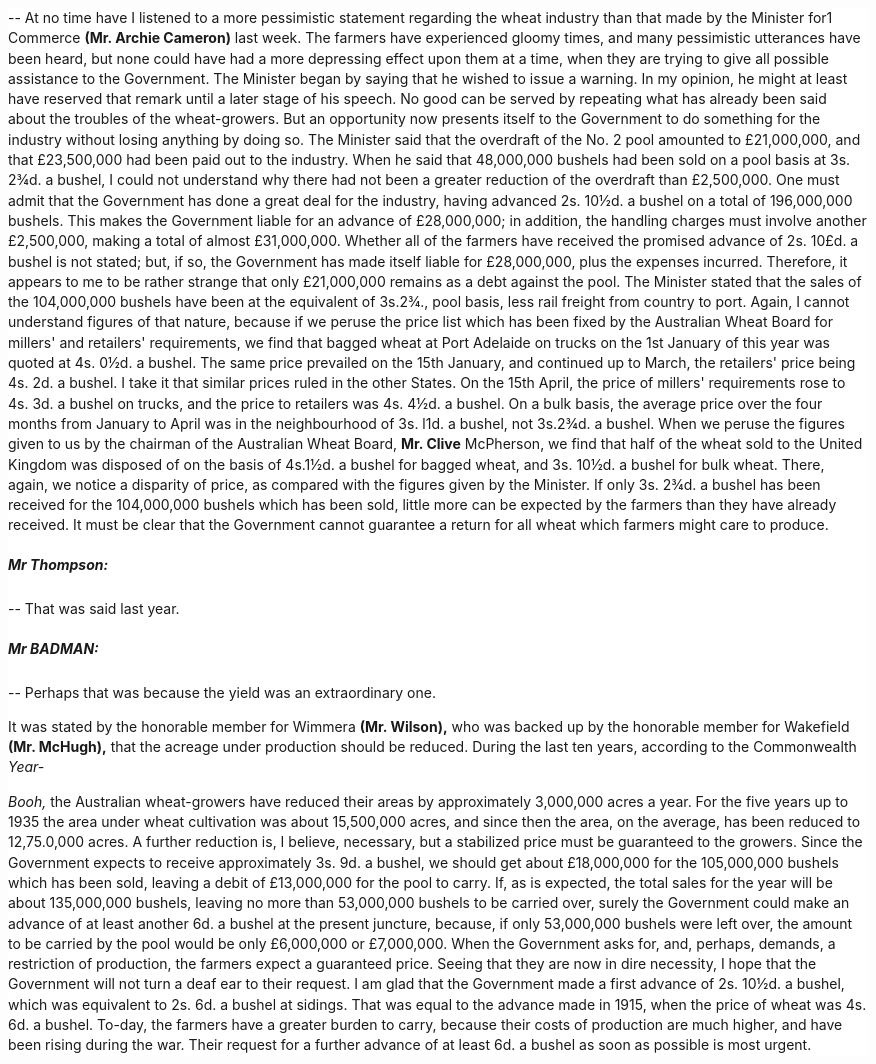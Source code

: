 -- At no time have I listened to a more pessimistic statement regarding the wheat industry than that made by the Minister for1 Commerce  **(Mr. Archie Cameron)**  last week. The farmers have experienced gloomy times, and many pessimistic utterances have been heard, but none could have had a more depressing effect upon them at  a  time, when they are trying to give all possible assistance to the Government. The Minister began by saying that he wished to issue a warning. In my opinion, he might at least have reserved that remark until a later stage of his speech. No good can be served by repeating what has already been said about the troubles of the wheat-growers. But an opportunity now presents itself to the Government to do something for the industry without losing anything by doing so. The Minister said that the overdraft of the No. 2 pool amounted to £21,000,000, and that £23,500,000 had been paid out to the industry. When he said that 48,000,000 bushels had been sold on a pool basis at 3s. 2¾d. a bushel, I could not understand why there had not been a greater reduction of the overdraft than £2,500,000. One must admit that the Government has done a great deal for the industry, having advanced 2s. 10½d. a bushel on a total of 196,000,000 bushels. This makes the Government liable for an advance of £28,000,000; in addition, the handling charges must involve another £2,500,000, making a total of almost £31,000,000. Whether all of the farmers have received the promised advance of 2s. 10£d. a bushel  is not stated; but, if so, the Government has made itself liable for £28,000,000, plus the expenses incurred. Therefore, it appears to me to be rather strange that only £21,000,000 remains as a debt against the pool. The Minister stated that the sales of the 104,000,000 bushels have been at the equivalent of 3s.2¾., pool basis, less rail freight from country to port. Again, I cannot understand figures of that nature, because if we peruse the price list which has been fixed by the Australian Wheat Board for millers' and retailers' requirements, we find that bagged wheat at Port Adelaide on trucks on the 1st January of this year was quoted at 4s. 0½d. a bushel. The same price prevailed on the 15th January, and continued up to March, the retailers' price being 4s. 2d. a bushel. I take it that similar prices ruled in the other States. On the 15th April, the price of millers' requirements rose to 4s. 3d. a bushel on trucks, and the price to retailers was 4s. 4½d. a bushel. On a bulk basis, the average price over the four months from January to April was in the neighbourhood of 3s. l1d. a bushel, not 3s.2¾d. a bushel. When we peruse the figures given to us by the  chairman  of the Australian Wheat Board,  **Mr. Clive**  McPherson, we find that half of the wheat sold to the United Kingdom was disposed of on the basis of 4s.1½d. a bushel for bagged wheat, and 3s. 10½d. a bushel for bulk  wheat. There, again, we notice a disparity of price, as compared with the figures given by the Minister. If only 3s. 2¾d. a bushel has been received for the 104,000,000 bushels which has been sold, little more can be expected by the farmers than they have already received. It must be clear that the Government cannot guarantee a return for all wheat which farmers might care to produce. 

##### Mr Thompson:

-- That was said last year. 

##### Mr BADMAN:

-- Perhaps that was because the yield was an extraordinary one. 

It was stated by the honorable member for Wimmera  **(Mr. Wilson),**  who was backed up by the honorable member for Wakefield  **(Mr. McHugh),**  that the acreage under production should be reduced. During the last ten years, according to the Commonwealth  *Year-* 


 *Booh,* the Australian wheat-growers have reduced their areas by approximately 3,000,000 acres a year. For the five years up to 1935 the area under wheat cultivation was about 15,500,000 acres, and since then the area, on the average, has been reduced to 12,75.0,000 acres. A further reduction  is,  I believe, necessary, but  a  stabilized price must be guaranteed to the growers. Since the Government expects to receive approximately 3s. 9d. a bushel, we should get about £18,000,000 for the 105,000,000 bushels which has been  sold,  leaving a debit of £13,000,000 for the pool to carry. If, as  is  expected, the total sales for the year will be about 135,000,000 bushels, leaving no more than 53,000,000 bushels to be carried over, surely the Government could make  an  advance of at least another 6d. a bushel at the present juncture, because, if only 53,000,000 bushels were left over, the amount to be carried by the pool would  be  only £6,000,000 or £7,000,000. When the Government asks for, and, perhaps, demands, a restriction of production, the farmers expect a guaranteed price. Seeing that they are now in dire necessity, I hope that the Government will not turn a deaf ear to their request. I am glad that the Government made a first advance of 2s. 10½d. a bushel, which was equivalent to 2s. 6d. a bushel at sidings. That  was  equal to the advance made in 1915, when the price of wheat was 4s. 6d. a bushel. To-day, the farmers have  a  greater burden to carry, because their costs of production are much higher, and have been rising during the war. Their request for a further advance of at least 6d. a bushel as soon as possible is most urgent. 
